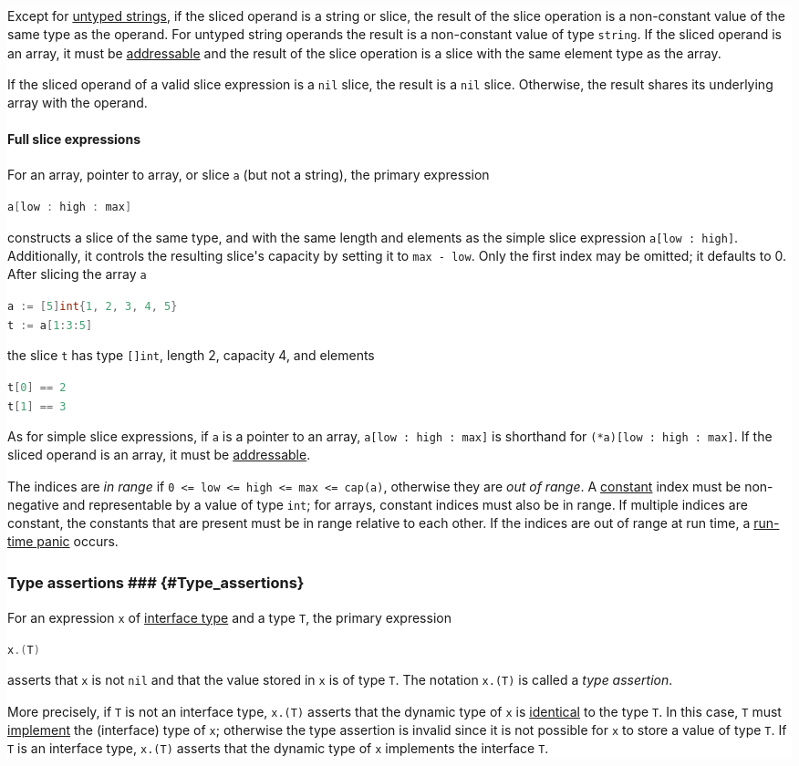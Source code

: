 Except for [untyped strings](#Constants), if the sliced operand is a string or slice, the result of the slice operation is a non-constant value of the same type as the operand. For untyped string operands the result is a non-constant value of type `string`. If the sliced operand is an array, it must be [addressable](#Address_operators) and the result of the slice operation is a slice with the same element type as the array.

If the sliced operand of a valid slice expression is a `nil` slice, the result is a `nil` slice. Otherwise, the result shares its underlying array with the operand.

#### Full slice expressions

For an array, pointer to array, or slice `a` (but not a string), the primary expression

``` go
a[low : high : max]
```

constructs a slice of the same type, and with the same length and elements as the simple slice expression `a[low : high]`. Additionally, it controls the resulting slice's capacity by setting it to `max - low`. Only the first index may be omitted; it defaults to 0. After slicing the array `a`

``` go
a := [5]int{1, 2, 3, 4, 5}
t := a[1:3:5]
```

the slice `t` has type `[]int`, length 2, capacity 4, and elements

``` go
t[0] == 2
t[1] == 3
```

As for simple slice expressions, if `a` is a pointer to an array, `a[low : high : max]` is shorthand for `(*a)[low : high : max]`. If the sliced operand is an array, it must be [addressable](#Address_operators).

The indices are _in range_ if `0 <= low <= high <= max <= cap(a)`, otherwise they are _out of range_. A [constant](#Constants) index must be non-negative and representable by a value of type `int`; for arrays, constant indices must also be in range. If multiple indices are constant, the constants that are present must be in range relative to each other. If the indices are out of range at run time, a [run-time panic](#Run_time_panics) occurs.

### Type assertions ### {#Type_assertions}

For an expression `x` of [interface type](#Interface_types) and a type `T`, the primary expression

``` go
x.(T)
```

asserts that `x` is not `nil` and that the value stored in `x` is of type `T`. The notation `x.(T)` is called a _type assertion_.

More precisely, if `T` is not an interface type, `x.(T)` asserts that the dynamic type of `x` is [identical](#Type_identity) to the type `T`. In this case, `T` must [implement](#Method_sets) the (interface) type of `x`; otherwise the type assertion is invalid since it is not possible for `x` to store a value of type `T`. If `T` is an interface type, `x.(T)` asserts that the dynamic type of `x` implements the interface `T`.
